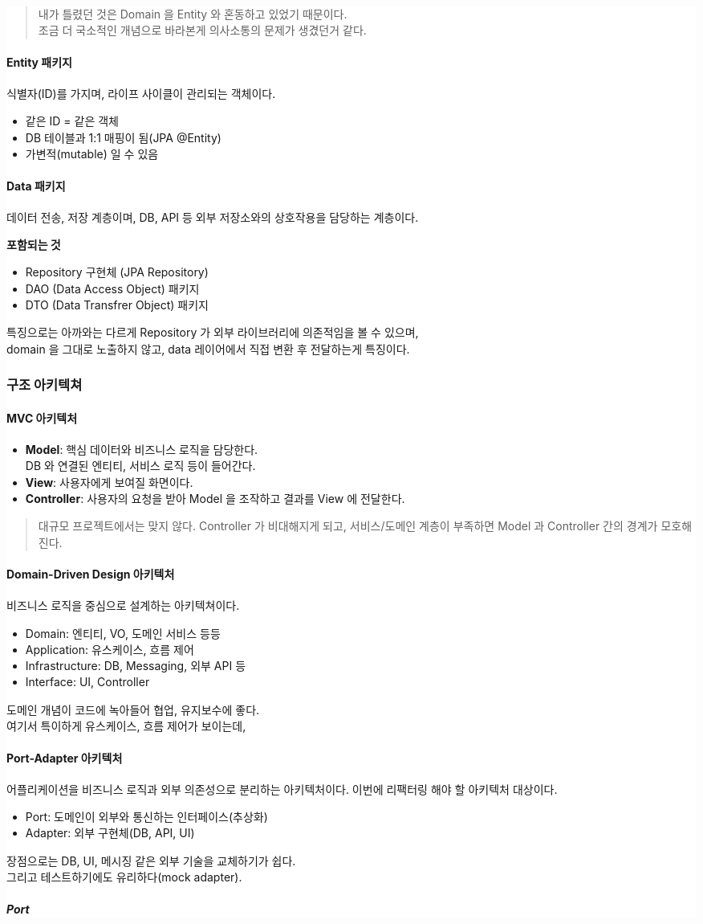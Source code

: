 > 내가 틀렸던 것은 Domain 을 Entity 와 혼동하고 있었기 때문이다.  
조금 더 국소적인 개념으로 바라본게 의사소통의 문제가 생겼던거 같다.

#### Entity 패키지

식별자(ID)를 가지며, 라이프 사이클이 관리되는 객체이다.

- 같은 ID = 같은 객체
- DB 테이블과 1:1 매핑이 됨(JPA @Entity)
- 가변적(mutable) 일 수 있음

#### Data 패키지

데이터 전송, 저장 계층이며, DB, API 등 외부 저장소와의 상호작용을 담당하는 계층이다.

**포함되는 것**
- Repository 구현체 (JPA Repository)
- DAO (Data Access Object) 패키지
- DTO (Data Transfrer Object) 패키지

특징으로는 아까와는 다르게 Repository 가 외부 라이브러리에 의존적임을 볼 수 있으며,  
domain 을 그대로 노출하지 않고, data 레이어에서 직접 변환 후 전달하는게 특징이다.

### 구조 아키텍쳐

#### MVC 아키텍처

- **Model**: 핵심 데이터와 비즈니스 로직을 담당한다.  
DB 와 연결된 엔티티, 서비스 로직 등이 들어간다.
- **View**: 사용자에게 보여질 화면이다.
- **Controller**: 사용자의 요청을 받아 Model 을 조작하고 결과를 View 에 전달한다.

> 대규모 프로젝트에서는 맞지 않다. Controller 가 비대해지게 되고, 서비스/도메인 계층이 부족하면 Model 과 Controller 간의 경계가 모호해진다.

#### Domain-Driven Design 아키텍처

비즈니스 로직을 중심으로 설계하는 아키텍쳐이다.

- Domain: 엔티티, VO, 도메인 서비스 등등
- Application: 유스케이스, 흐름 제어
- Infrastructure: DB, Messaging, 외부 API 등
- Interface: UI, Controller

도메인 개념이 코드에 녹아들어 협업, 유지보수에 좋다.  
여기서 특이하게 유스케이스, 흐름 제어가 보이는데, 

#### Port-Adapter 아키텍처

어플리케이션을 비즈니스 로직과 외부 의존성으로 분리하는 아키텍처이다. 이번에 리팩터링 해야 할 아키텍처 대상이다.

- Port: 도메인이 외부와 통신하는 인터페이스(추상화)
- Adapter: 외부 구현체(DB, API, UI)

장점으로는 DB, UI, 메시징 같은 외부 기술을 교체하기가 쉽다.  
그리고 테스트하기에도 유리하다(mock adapter).

##### Port
